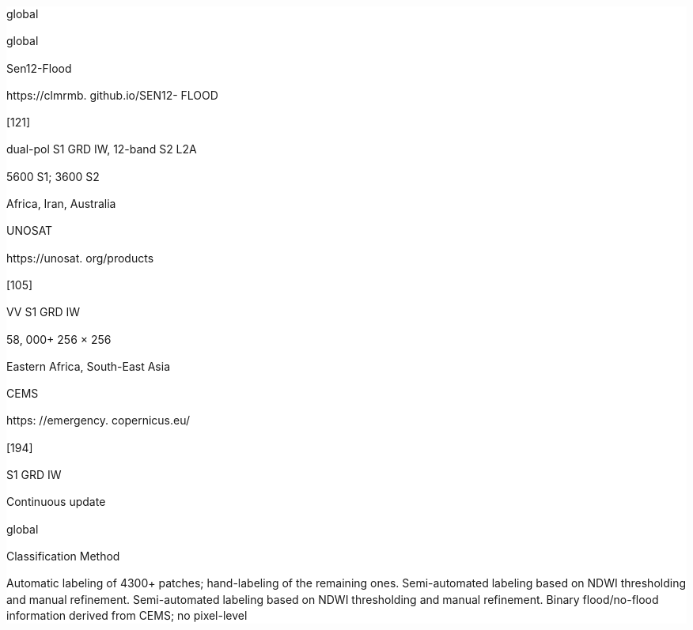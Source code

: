 global

global

Sen12-Flood

https://clmrmb.
github.io/SEN12-
FLOOD

[121]

dual-pol S1
GRD IW,
12-band S2 L2A

5600 S1; 3600 S2

Africa, Iran,
Australia

UNOSAT

https://unosat.
org/products

[105]

VV S1 GRD IW

58, 000+
256 × 256

Eastern Africa,
South-East Asia

CEMS

https:
//emergency.
copernicus.eu/

[194]

S1 GRD IW

Continuous
update

global

Classification
Method

Automatic labeling
of 4300+ patches;
hand-labeling of the
remaining ones.
Semi-automated
labeling based on
NDWI thresholding
and manual
refinement.
Semi-automated
labeling based on
NDWI thresholding
and manual
refinement.
Binary
flood/no-flood
information derived
from CEMS; no
pixel-level